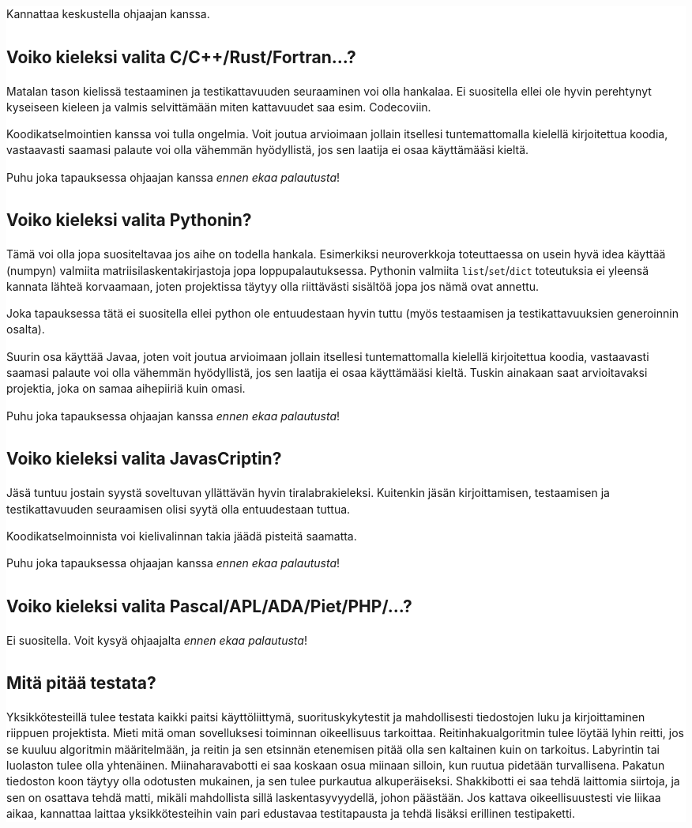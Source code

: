 Kannattaa keskustella ohjaajan kanssa.

## Voiko kieleksi valita C/C++/Rust/Fortran...?

Matalan tason kielissä testaaminen ja testikattavuuden seuraaminen voi olla hankalaa. Ei suositella ellei ole hyvin perehtynyt kyseiseen kieleen ja valmis selvittämään miten kattavuudet saa esim. Codecoviin.

Koodikatselmointien kanssa voi tulla ongelmia. Voit joutua arvioimaan jollain itsellesi tuntemattomalla kielellä kirjoitettua koodia, vastaavasti saamasi palaute voi olla vähemmän hyödyllistä, jos sen laatija ei osaa käyttämääsi kieltä.

Puhu joka tapauksessa ohjaajan kanssa *ennen ekaa palautusta*!

## Voiko kieleksi valita Pythonin?

Tämä voi olla jopa suositeltavaa jos aihe on todella hankala. Esimerkiksi neuroverkkoja toteuttaessa on usein hyvä idea käyttää (numpyn) valmiita matriisilaskentakirjastoja jopa loppupalautuksessa. Pythonin valmiita `list`/`set`/`dict` toteutuksia ei yleensä kannata lähteä korvaamaan, joten projektissa täytyy olla riittävästi sisältöä jopa jos nämä ovat annettu.

Joka tapauksessa tätä ei suositella ellei python ole entuudestaan hyvin tuttu (myös testaamisen ja testikattavuuksien generoinnin osalta).

Suurin osa käyttää Javaa, joten voit joutua arvioimaan jollain itsellesi tuntemattomalla kielellä kirjoitettua koodia, vastaavasti saamasi palaute voi olla vähemmän hyödyllistä, jos sen laatija ei osaa käyttämääsi kieltä. Tuskin ainakaan saat arvioitavaksi projektia, joka on samaa aihepiiriä kuin omasi.


Puhu joka tapauksessa ohjaajan kanssa *ennen ekaa palautusta*!

## Voiko kieleksi valita JavasCriptin?

Jäsä tuntuu jostain syystä soveltuvan yllättävän hyvin tiralabrakieleksi. Kuitenkin jäsän kirjoittamisen, testaamisen ja testikattavuuden seuraamisen olisi syytä olla entuudestaan tuttua.

Koodikatselmoinnista voi kielivalinnan takia jäädä pisteitä saamatta.

Puhu joka tapauksessa ohjaajan kanssa *ennen ekaa palautusta*!

## Voiko kieleksi valita Pascal/APL/ADA/Piet/PHP/...?

Ei suositella. Voit kysyä ohjaajalta *ennen ekaa palautusta*!

## Mitä pitää testata?

Yksikkötesteillä tulee testata kaikki paitsi käyttöliittymä, suorituskykytestit ja mahdollisesti tiedostojen luku ja kirjoittaminen riippuen projektista. Mieti mitä oman sovelluksesi toiminnan oikeellisuus tarkoittaa. Reitinhakualgoritmin tulee löytää lyhin reitti, jos se kuuluu algoritmin määritelmään, ja reitin ja sen etsinnän etenemisen pitää olla sen kaltainen kuin on tarkoitus. Labyrintin tai luolaston tulee olla yhtenäinen. Miinaharavabotti ei saa koskaan osua miinaan silloin, kun ruutua pidetään turvallisena. Pakatun tiedoston koon täytyy olla odotusten mukainen, ja sen tulee purkautua alkuperäiseksi. Shakkibotti ei saa tehdä laittomia siirtoja, ja sen on osattava tehdä matti, mikäli mahdollista sillä laskentasyvyydellä, johon päästään. Jos kattava oikeellisuustesti vie liikaa aikaa, kannattaa laittaa yksikkötesteihin vain pari edustavaa testitapausta ja tehdä lisäksi erillinen testipaketti. 
